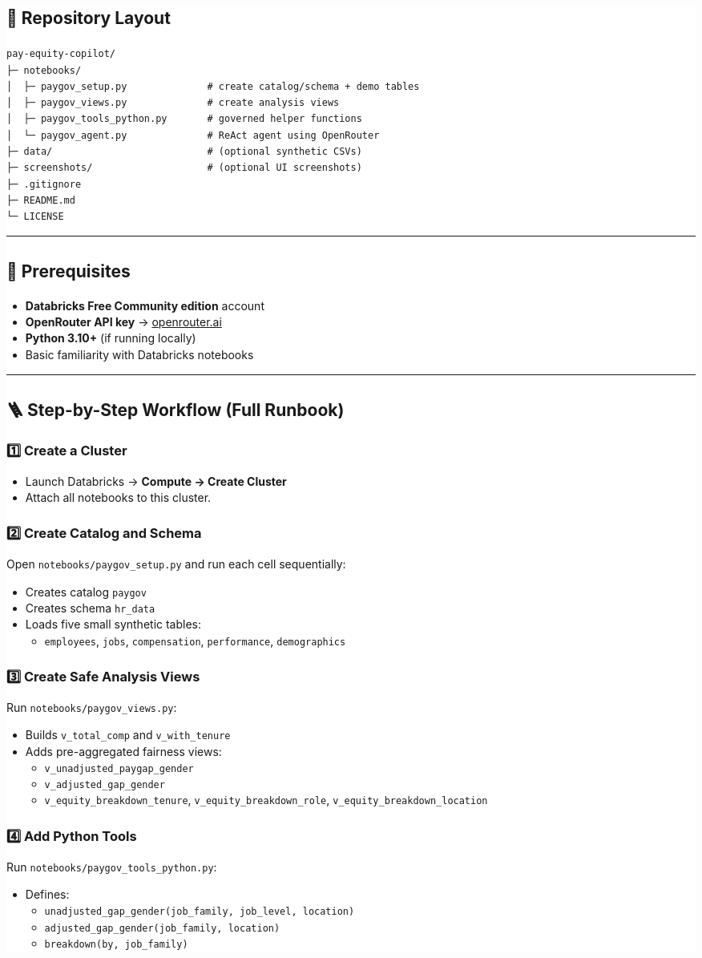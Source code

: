 ## 🧩 Repository Layout

```
pay-equity-copilot/
├─ notebooks/
│  ├─ paygov_setup.py              # create catalog/schema + demo tables
│  ├─ paygov_views.py              # create analysis views
│  ├─ paygov_tools_python.py       # governed helper functions
│  └─ paygov_agent.py              # ReAct agent using OpenRouter
├─ data/                           # (optional synthetic CSVs)
├─ screenshots/                    # (optional UI screenshots)
├─ .gitignore
├─ README.md
└─ LICENSE
```

---

## 🧰 Prerequisites

- **Databricks Free Community edition** account  
- **OpenRouter API key** → [openrouter.ai](https://openrouter.ai)  
- **Python 3.10+** (if running locally)
- Basic familiarity with Databricks notebooks

---

## 🪜 Step-by-Step Workflow (Full Runbook)

### 1️⃣ Create a Cluster
- Launch Databricks → **Compute → Create Cluster**
- Attach all notebooks to this cluster.

### 2️⃣ Create Catalog and Schema
Open `notebooks/paygov_setup.py` and run each cell sequentially:
- Creates catalog `paygov`
- Creates schema `hr_data`
- Loads five small synthetic tables:
  - `employees`, `jobs`, `compensation`, `performance`, `demographics`

### 3️⃣ Create Safe Analysis Views
Run `notebooks/paygov_views.py`:
- Builds `v_total_comp` and `v_with_tenure`
- Adds pre-aggregated fairness views:
  - `v_unadjusted_paygap_gender`
  - `v_adjusted_gap_gender`
  - `v_equity_breakdown_tenure`, `v_equity_breakdown_role`, `v_equity_breakdown_location`

### 4️⃣ Add Python Tools
Run `notebooks/paygov_tools_python.py`:
- Defines:
  - `unadjusted_gap_gender(job_family, job_level, location)`
  - `adjusted_gap_gender(job_family, location)`
  - `breakdown(by, job_family)`
